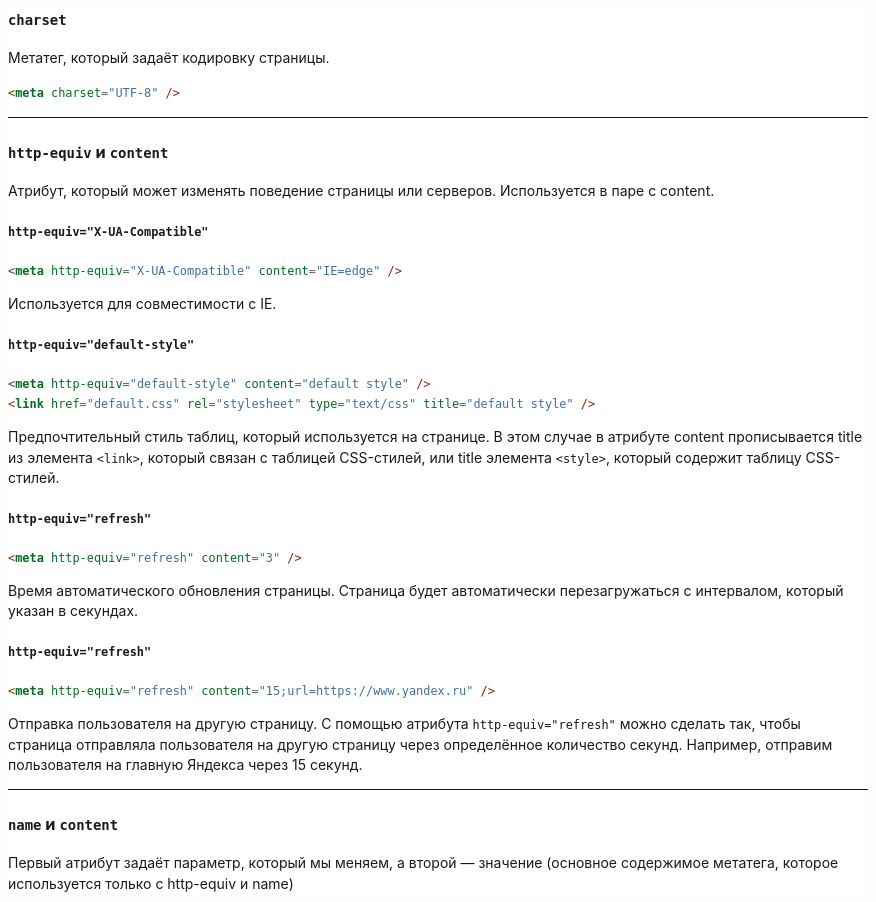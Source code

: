 ### `charset`

Метатег, который задаёт кодировку страницы.

```html
<meta charset="UTF-8" />
```

---

### `http-equiv` и `content`

Атрибут, который может изменять поведение страницы или серверов. Используется в паре с content.

#### `http-equiv="X-UA-Compatible"`

```html
<meta http-equiv="X-UA-Compatible" content="IE=edge" />
```

Используется для совместимости с IE.

#### `http-equiv="default-style"`

```html
<meta http-equiv="default-style" content="default style" />
<link href="default.css" rel="stylesheet" type="text/css" title="default style" />
```

Предпочтительный стиль таблиц, который используется на странице. В этом случае в атрибуте content прописывается title из элемента `<link>`, который связан с таблицей CSS-стилей, или title элемента `<style>`, который содержит таблицу CSS-стилей.

#### `http-equiv="refresh"`

```html
<meta http-equiv="refresh" content="3" />
```

Время автоматического обновления страницы. Страница будет автоматически перезагружаться с интервалом, который указан в секундах.

#### `http-equiv="refresh"`

```html
<meta http-equiv="refresh" content="15;url=https://www.yandex.ru" />
```

Отправка пользователя на другую страницу. С помощью атрибута `http-equiv="refresh"` можно сделать так, чтобы страница отправляла пользователя на другую страницу через определённое количество секунд. Например, отправим пользователя на главную Яндекса через 15 секунд.

---

### `name` и `content`

Первый атрибут задаёт параметр, который мы меняем, а второй — значение (основное содержимое метатега, которое используется только с http-equiv и name)
